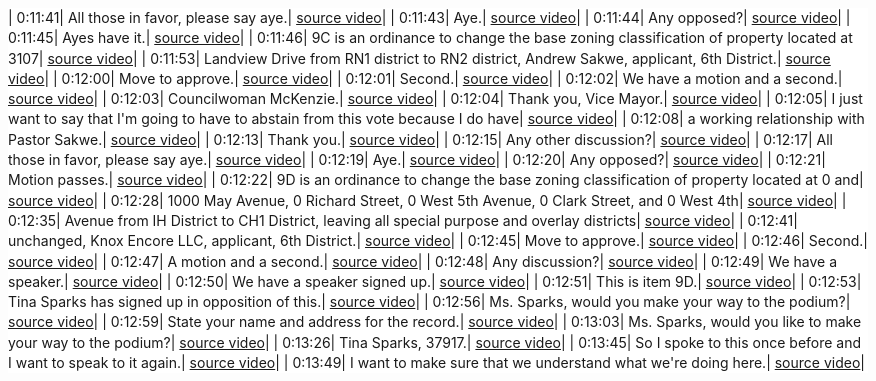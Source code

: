 | 0:11:41| All those in favor, please say aye.| [source video](https://archive.org/details/city-council-r-265-240723?start=701)|
| 0:11:43| Aye.| [source video](https://archive.org/details/city-council-r-265-240723?start=703)|
| 0:11:44| Any opposed?| [source video](https://archive.org/details/city-council-r-265-240723?start=704)|
| 0:11:45| Ayes have it.| [source video](https://archive.org/details/city-council-r-265-240723?start=705)|
| 0:11:46| 9C is an ordinance to change the base zoning classification of property located at 3107| [source video](https://archive.org/details/city-council-r-265-240723?start=706)|
| 0:11:53| Landview Drive from RN1 district to RN2 district, Andrew Sakwe, applicant, 6th District.| [source video](https://archive.org/details/city-council-r-265-240723?start=713)|
| 0:12:00| Move to approve.| [source video](https://archive.org/details/city-council-r-265-240723?start=720)|
| 0:12:01| Second.| [source video](https://archive.org/details/city-council-r-265-240723?start=721)|
| 0:12:02| We have a motion and a second.| [source video](https://archive.org/details/city-council-r-265-240723?start=722)|
| 0:12:03| Councilwoman McKenzie.| [source video](https://archive.org/details/city-council-r-265-240723?start=723)|
| 0:12:04| Thank you, Vice Mayor.| [source video](https://archive.org/details/city-council-r-265-240723?start=724)|
| 0:12:05| I just want to say that I'm going to have to abstain from this vote because I do have| [source video](https://archive.org/details/city-council-r-265-240723?start=725)|
| 0:12:08| a working relationship with Pastor Sakwe.| [source video](https://archive.org/details/city-council-r-265-240723?start=728)|
| 0:12:13| Thank you.| [source video](https://archive.org/details/city-council-r-265-240723?start=733)|
| 0:12:15| Any other discussion?| [source video](https://archive.org/details/city-council-r-265-240723?start=735)|
| 0:12:17| All those in favor, please say aye.| [source video](https://archive.org/details/city-council-r-265-240723?start=737)|
| 0:12:19| Aye.| [source video](https://archive.org/details/city-council-r-265-240723?start=739)|
| 0:12:20| Any opposed?| [source video](https://archive.org/details/city-council-r-265-240723?start=740)|
| 0:12:21| Motion passes.| [source video](https://archive.org/details/city-council-r-265-240723?start=741)|
| 0:12:22| 9D is an ordinance to change the base zoning classification of property located at 0 and| [source video](https://archive.org/details/city-council-r-265-240723?start=742)|
| 0:12:28| 1000 May Avenue, 0 Richard Street, 0 West 5th Avenue, 0 Clark Street, and 0 West 4th| [source video](https://archive.org/details/city-council-r-265-240723?start=748)|
| 0:12:35| Avenue from IH District to CH1 District, leaving all special purpose and overlay districts| [source video](https://archive.org/details/city-council-r-265-240723?start=755)|
| 0:12:41| unchanged, Knox Encore LLC, applicant, 6th District.| [source video](https://archive.org/details/city-council-r-265-240723?start=761)|
| 0:12:45| Move to approve.| [source video](https://archive.org/details/city-council-r-265-240723?start=765)|
| 0:12:46| Second.| [source video](https://archive.org/details/city-council-r-265-240723?start=766)|
| 0:12:47| A motion and a second.| [source video](https://archive.org/details/city-council-r-265-240723?start=767)|
| 0:12:48| Any discussion?| [source video](https://archive.org/details/city-council-r-265-240723?start=768)|
| 0:12:49| We have a speaker.| [source video](https://archive.org/details/city-council-r-265-240723?start=769)|
| 0:12:50| We have a speaker signed up.| [source video](https://archive.org/details/city-council-r-265-240723?start=770)|
| 0:12:51| This is item 9D.| [source video](https://archive.org/details/city-council-r-265-240723?start=771)|
| 0:12:53| Tina Sparks has signed up in opposition of this.| [source video](https://archive.org/details/city-council-r-265-240723?start=773)|
| 0:12:56| Ms. Sparks, would you make your way to the podium?| [source video](https://archive.org/details/city-council-r-265-240723?start=776)|
| 0:12:59| State your name and address for the record.| [source video](https://archive.org/details/city-council-r-265-240723?start=779)|
| 0:13:03| Ms. Sparks, would you like to make your way to the podium?| [source video](https://archive.org/details/city-council-r-265-240723?start=783)|
| 0:13:26| Tina Sparks, 37917.| [source video](https://archive.org/details/city-council-r-265-240723?start=806)|
| 0:13:45| So I spoke to this once before and I want to speak to it again.| [source video](https://archive.org/details/city-council-r-265-240723?start=825)|
| 0:13:49| I want to make sure that we understand what we're doing here.| [source video](https://archive.org/details/city-council-r-265-240723?start=829)|